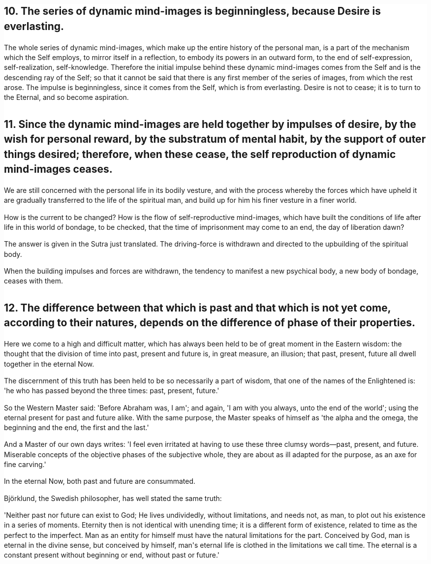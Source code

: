 ## 10. The series of dynamic mind-images is beginningless, because Desire is everlasting.
The whole series of dynamic mind-images, which make up the entire history of the personal man, is a part of the mechanism which the Self employs, to mirror itself in a reflection, to embody its powers in an outward form, to the end of self-expression, self-realization, self-knowledge. Therefore the initial impulse behind these dynamic mind-images comes from the Self and is the descending ray of the Self; so that it cannot be said that there is any first member of the series of images, from which the rest arose. The impulse is beginningless, since it comes from the Self, which is from everlasting. Desire is not to cease; it is to turn to the Eternal, and so become aspiration.

## 11. Since the dynamic mind-images are held together by impulses of desire, by the wish for personal reward, by the substratum of mental habit, by the support of outer things desired; therefore, when these cease, the self reproduction of dynamic mind-images ceases.
We are still concerned with the personal life in its bodily vesture, and with the process whereby the forces which have upheld it are gradually transferred to the life of the spiritual man, and build up for him his finer vesture in a finer world.

How is the current to be changed? How is the flow of self-reproductive mind-images, which have built the conditions of life after life in this world of bondage, to be checked, that the time of imprisonment may come to an end, the day of liberation dawn?

The answer is given in the Sutra just translated. The driving-force is withdrawn and directed to the upbuilding of the spiritual body.

When the building impulses and forces are withdrawn, the tendency to manifest a new psychical body, a new body of bondage, ceases with them.

## 12. The difference between that which is past and that which is not yet come, according to their natures, depends on the difference of phase of their properties.
Here we come to a high and difficult matter, which has always been held to be of great moment in the Eastern wisdom: the thought that the division of time into past, present and future is, in great measure, an illusion; that past, present, future all dwell together in the eternal Now.

The discernment of this truth has been held to be so necessarily a part of wisdom, that one of the names of the Enlightened is: 'he who has passed beyond the three times: past, present, future.'

So the Western Master said: 'Before Abraham was, I am'; and again, 'I am with you always, unto the end of the world'; using the eternal present for past and future alike. With the same purpose, the Master speaks of himself as 'the alpha and the omega, the beginning and the end, the first and the last.'

And a Master of our own days writes: 'I feel even irritated at having to use these three clumsy words—past, present, and future. Miserable concepts of the objective phases of the subjective whole, they are about as ill adapted for the purpose, as an axe for fine carving.'

In the eternal Now, both past and future are consummated.

Björklund, the Swedish philosopher, has well stated the same truth:

'Neither past nor future can exist to God; He lives undividedly, without limitations, and needs not, as man, to plot out his existence in a series of moments. Eternity then is not identical with unending time; it is a different form of existence, related to time as the perfect to the imperfect. Man as an entity for himself must have the natural limitations for the part. Conceived by God, man is eternal in the divine sense, but conceived by himself, man's eternal life is clothed in the limitations we call time. The eternal is a constant present without beginning or end, without past or future.'
